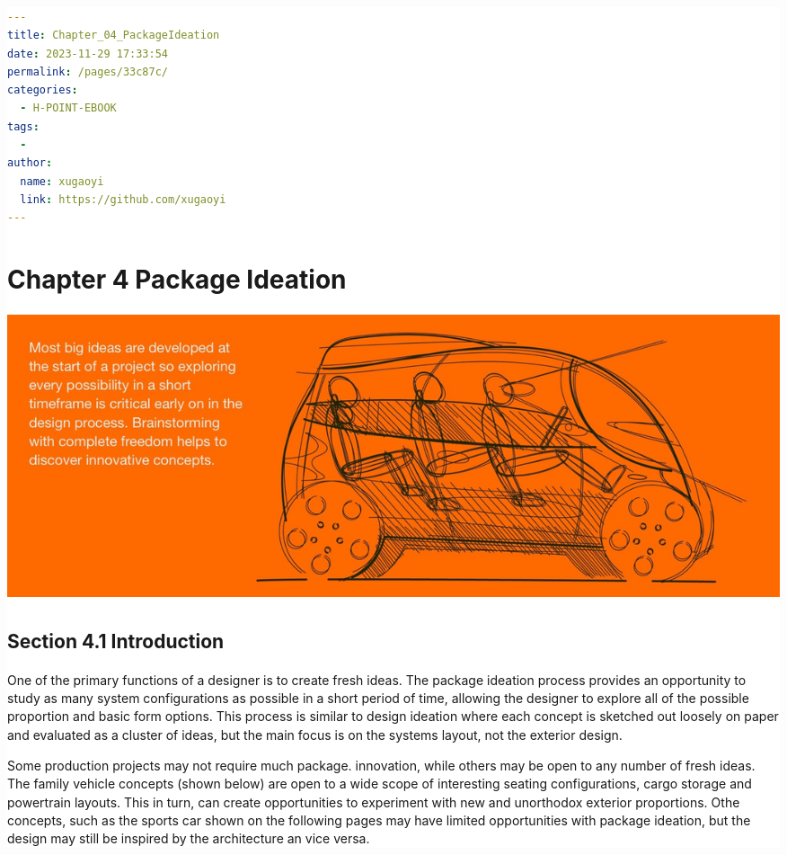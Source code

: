 ```yaml
---
title: Chapter_04_PackageIdeation
date: 2023-11-29 17:33:54
permalink: /pages/33c87c/
categories:
  - H-POINT-EBOOK
tags:
  - 
author: 
  name: xugaoyi
  link: https://github.com/xugaoyi
---
```

# Chapter 4 Package Ideation

![image](./img/chapter_04/chapter4cover.jpg)

## Section 4.1 Introduction

One of the primary functions of a designer is to create fresh ideas. The package ideation process provides an opportunity to study as many system configurations as possible in a short period of time, allowing the designer to explore all of the possible proportion and basic form options. This process is similar to design ideation where each concept is sketched out loosely on paper and evaluated as a cluster of ideas, but the main focus is on the systems layout, not the exterior design.

Some production projects may not require much package. innovation, while others may be open to any number of fresh ideas. The family vehicle concepts (shown below) are open to a wide scope of interesting seating configurations, cargo storage and powertrain layouts. This in turn, can create opportunities to experiment with new and unorthodox exterior proportions. Othe concepts, such as the sports car shown on the following pages may have limited opportunities with package ideation, but the design may still be inspired by the architecture an vice versa.
